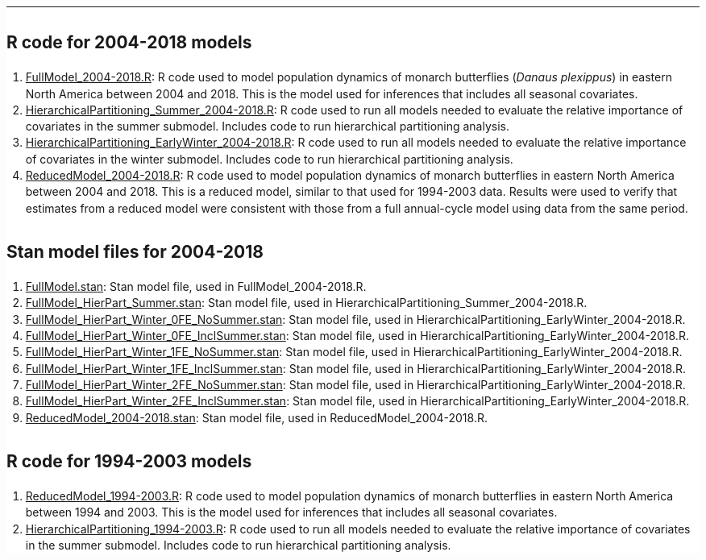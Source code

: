 _______________________________________________________________________________________________________________________________________

## R code for 2004-2018 models 
1. [FullModel_2004-2018.R](FullAnnualCycleModel_2004-2018/FullModel_2004-2018.R): R code used to model population dynamics of monarch butterflies (*Danaus plexippus*) in eastern North America between 2004 and 2018. This is the model used for inferences that includes all seasonal covariates.
2. [HierarchicalPartitioning_Summer_2004-2018.R](FullAnnualCycleModel_2004-2018/HierarchicalPartitioning_Summer_2004-2018.R): R code used to run all models needed to evaluate the relative importance of covariates in the summer submodel. Includes code to run hierarchical partitioning analysis.
3. [HierarchicalPartitioning_EarlyWinter_2004-2018.R](FullAnnualCycleModel_2004-2018/HierarchicalPartitioning_EarlyWinter_2004-2018.R): R code used to run all models needed to evaluate the relative importance of covariates in the winter submodel. Includes code to run hierarchical partitioning analysis.
4. [ReducedModel_2004-2018.R](ReducedAnnualCycleModel_2004-2018/ReducedModel_2004-2018.R): R code used to model population dynamics of monarch butterflies in eastern North America between 2004 and 2018. This is a reduced model, similar to that used for 1994-2003 data. Results were used to verify that estimates from a reduced model were consistent with those from a full annual-cycle model using data from the same period.

## Stan model files for 2004-2018
1. [FullModel.stan](FullAnnualCycleModel_2004-2018/FullModel.stan): Stan model file, used in FullModel_2004-2018.R.
2. [FullModel_HierPart_Summer.stan](FullAnnualCycleModel_2004-2018/FullModel_HierPart_Summer.stan): Stan model file, used in HierarchicalPartitioning_Summer_2004-2018.R.
3. [FullModel_HierPart_Winter_0FE_NoSummer.stan](FullAnnualCycleModel_2004-2018/FullModel_HierPart_Winter_0FE_NoSummer.stan): Stan model file, used in HierarchicalPartitioning_EarlyWinter_2004-2018.R.
4. [FullModel_HierPart_Winter_0FE_InclSummer.stan](FullAnnualCycleModel_2004-2018/FullModel_HierPart_Winter_0FE_InclSummer.stan): Stan model file, used in HierarchicalPartitioning_EarlyWinter_2004-2018.R.
5. [FullModel_HierPart_Winter_1FE_NoSummer.stan](FullAnnualCycleModel_2004-2018/FullModel_HierPart_Winter_1FE_NoSummer.stan): Stan model file, used in HierarchicalPartitioning_EarlyWinter_2004-2018.R.
6. [FullModel_HierPart_Winter_1FE_InclSummer.stan](FullAnnualCycleModel_2004-2018/FullModel_HierPart_Winter_1FE_InclSummer.stan): Stan model file, used in HierarchicalPartitioning_EarlyWinter_2004-2018.R.
7. [FullModel_HierPart_Winter_2FE_NoSummer.stan](FullAnnualCycleModel_2004-2018/FullModel_HierPart_Winter_2FE_NoSummer.stan): Stan model file, used in HierarchicalPartitioning_EarlyWinter_2004-2018.R.
8. [FullModel_HierPart_Winter_2FE_InclSummer.stan](FullAnnualCycleModel_2004-2018/FullModel_HierPart_Winter_2FE_InclSummer.stan): Stan model file, used in HierarchicalPartitioning_EarlyWinter_2004-2018.R.
9. [ReducedModel_2004-2018.stan](ReducedAnnualCycleModel_2004-2018/ReducedModel_2004-2018.stan): Stan model file, used in ReducedModel_2004-2018.R.


## R code for 1994-2003 models 
1. [ReducedModel_1994-2003.R](ReducedAnnualCycleModel_1994-2003/ReducedModel_1994-2003.R): R code used to model population dynamics of monarch butterflies in eastern North America between 1994 and 2003. This is the model used for inferences that includes all seasonal covariates.
2. [HierarchicalPartitioning_1994-2003.R](ReducedAnnualCycleModel_1994-2003/HierarchicalPartitioning_1994-2003.R): R code used to run all models needed to evaluate the relative importance of covariates in the summer submodel. Includes code to run hierarchical partitioning analysis.
